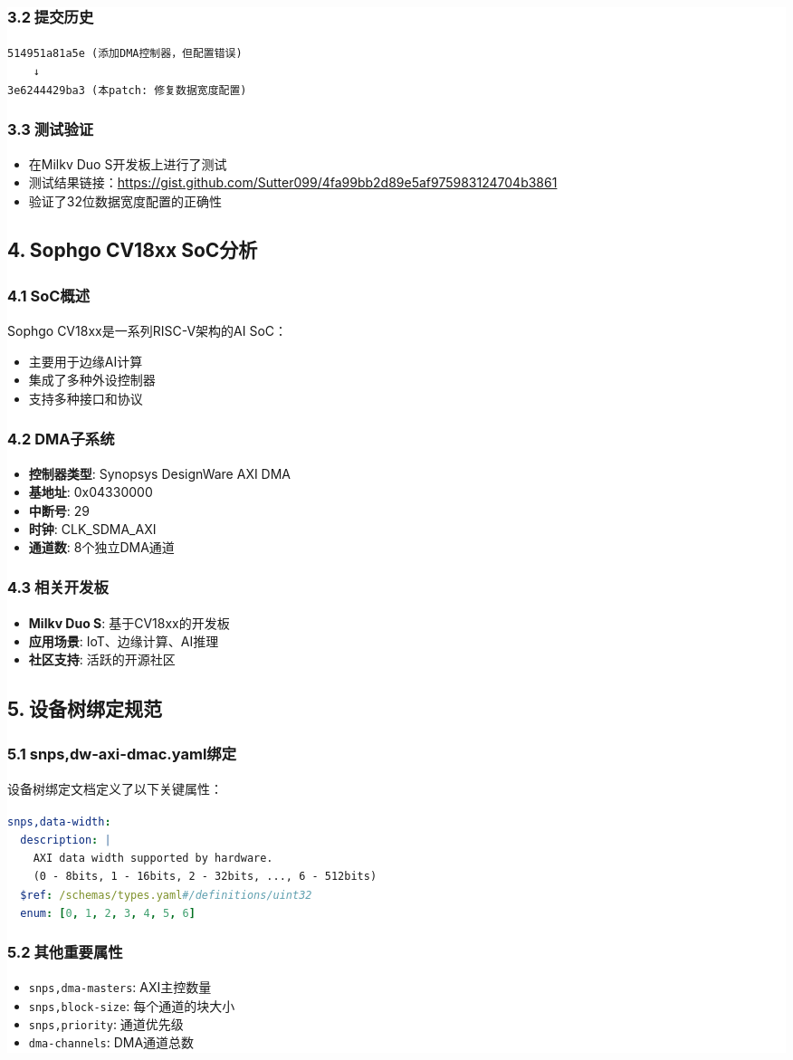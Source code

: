 ### 3.2 提交历史
```
514951a81a5e (添加DMA控制器，但配置错误)
    ↓
3e6244429ba3 (本patch: 修复数据宽度配置)
```

### 3.3 测试验证
- 在Milkv Duo S开发板上进行了测试
- 测试结果链接：https://gist.github.com/Sutter099/4fa99bb2d89e5af975983124704b3861
- 验证了32位数据宽度配置的正确性

## 4. Sophgo CV18xx SoC分析

### 4.1 SoC概述
Sophgo CV18xx是一系列RISC-V架构的AI SoC：
- 主要用于边缘AI计算
- 集成了多种外设控制器
- 支持多种接口和协议

### 4.2 DMA子系统
- **控制器类型**: Synopsys DesignWare AXI DMA
- **基地址**: 0x04330000
- **中断号**: 29
- **时钟**: CLK_SDMA_AXI
- **通道数**: 8个独立DMA通道

### 4.3 相关开发板
- **Milkv Duo S**: 基于CV18xx的开发板
- **应用场景**: IoT、边缘计算、AI推理
- **社区支持**: 活跃的开源社区

## 5. 设备树绑定规范

### 5.1 snps,dw-axi-dmac.yaml绑定
设备树绑定文档定义了以下关键属性：

```yaml
snps,data-width:
  description: |
    AXI data width supported by hardware.
    (0 - 8bits, 1 - 16bits, 2 - 32bits, ..., 6 - 512bits)
  $ref: /schemas/types.yaml#/definitions/uint32
  enum: [0, 1, 2, 3, 4, 5, 6]
```

### 5.2 其他重要属性
- `snps,dma-masters`: AXI主控数量
- `snps,block-size`: 每个通道的块大小
- `snps,priority`: 通道优先级
- `dma-channels`: DMA通道总数
